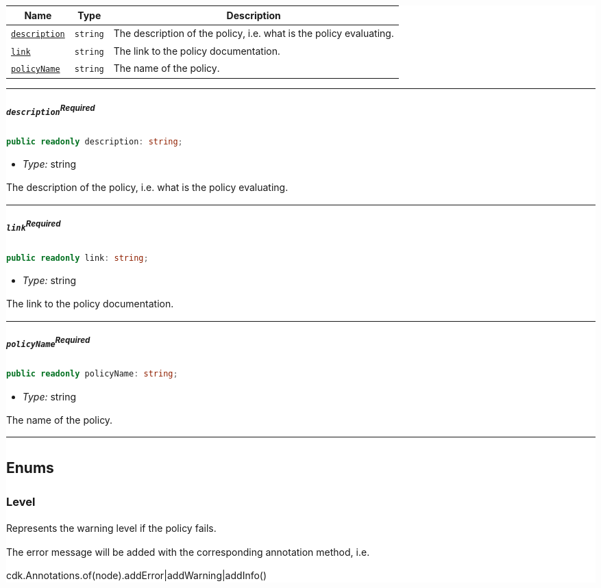 | **Name** | **Type** | **Description** |
| --- | --- | --- |
| <code><a href="#hall-constructs.IPolicy.property.description">description</a></code> | <code>string</code> | The description of the policy, i.e. what is the policy evaluating. |
| <code><a href="#hall-constructs.IPolicy.property.link">link</a></code> | <code>string</code> | The link to the policy documentation. |
| <code><a href="#hall-constructs.IPolicy.property.policyName">policyName</a></code> | <code>string</code> | The name of the policy. |

---

##### `description`<sup>Required</sup> <a name="description" id="hall-constructs.IPolicy.property.description"></a>

```typescript
public readonly description: string;
```

- *Type:* string

The description of the policy, i.e. what is the policy evaluating.

---

##### `link`<sup>Required</sup> <a name="link" id="hall-constructs.IPolicy.property.link"></a>

```typescript
public readonly link: string;
```

- *Type:* string

The link to the policy documentation.

---

##### `policyName`<sup>Required</sup> <a name="policyName" id="hall-constructs.IPolicy.property.policyName"></a>

```typescript
public readonly policyName: string;
```

- *Type:* string

The name of the policy.

---

## Enums <a name="Enums" id="Enums"></a>

### Level <a name="Level" id="hall-constructs.Level"></a>

Represents the warning level if the policy fails.

The error message will be added with the corresponding annotation method, i.e.

cdk.Annotations.of(node).addError|addWarning|addInfo()
